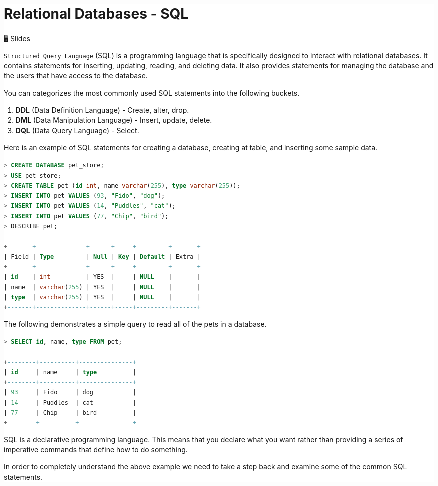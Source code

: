 # Relational Databases - SQL

🖥️ [Slides](https://docs.google.com/presentation/d/19nC7v6SDqoEeK75Mb-f6L3QhnbuP6Xfo/edit?usp=sharing&ouid=114081115660452804792&rtpof=true&sd=true)

`Structured Query Language` (SQL) is a programming language that is specifically designed to interact with relational databases. It contains statements for inserting, updating, reading, and deleting data. It also provides statements for managing the database and the users that have access to the database.

You can categorizes the most commonly used SQL statements into the following buckets.

1. **DDL** (Data Definition Language) - Create, alter, drop.
1. **DML** (Data Manipulation Language) - Insert, update, delete.
1. **DQL** (Data Query Language) - Select.

Here is an example of SQL statements for creating a database, creating at table, and inserting some sample data.

```sql
> CREATE DATABASE pet_store;
> USE pet_store;
> CREATE TABLE pet (id int, name varchar(255), type varchar(255));
> INSERT INTO pet VALUES (93, "Fido", "dog");
> INSERT INTO pet VALUES (14, "Puddles", "cat");
> INSERT INTO pet VALUES (77, "Chip", "bird");
> DESCRIBE pet;

+-------+--------------+------+-----+---------+-------+
| Field | Type         | Null | Key | Default | Extra |
+-------+--------------+------+-----+---------+-------+
| id    | int          | YES  |     | NULL    |       |
| name  | varchar(255) | YES  |     | NULL    |       |
| type  | varchar(255) | YES  |     | NULL    |       |
+-------+--------------+------+-----+---------+-------+
```

The following demonstrates a simple query to read all of the pets in a database.

```sql
> SELECT id, name, type FROM pet;

+--------+----------+---------------+
| id     | name     | type          |
+--------+----------+---------------+
| 93     | Fido     | dog           |
| 14     | Puddles  | cat           |
| 77     | Chip     | bird          |
+--------+----------+---------------+
```

SQL is a declarative programming language. This means that you declare what you want rather than providing a series of imperative commands that define how to do something.

In order to completely understand the above example we need to take a step back and examine some of the common SQL statements.
